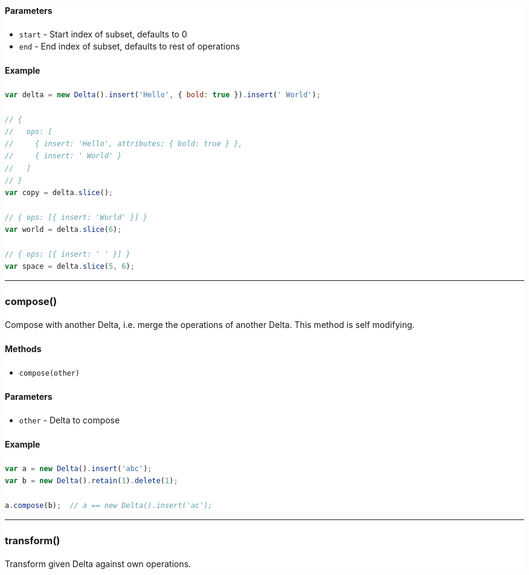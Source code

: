 #### Parameters

- `start` - Start index of subset, defaults to 0
- `end` - End index of subset, defaults to rest of operations

#### Example

```js
var delta = new Delta().insert('Hello', { bold: true }).insert(' World');

// {
//   ops: [
//     { insert: 'Hello', attributes: { bold: true } },
//     { insert: ' World' }
//   ]
// }
var copy = delta.slice();

// { ops: [{ insert: 'World' }] }
var world = delta.slice(6);

// { ops: [{ insert: ' ' }] }
var space = delta.slice(5, 6);
```

---

### compose()

Compose with another Delta, i.e. merge the operations of another Delta. This method is self modifying.

#### Methods

- `compose(other)`

#### Parameters

- `other` - Delta to compose

#### Example

```js
var a = new Delta().insert('abc');
var b = new Delta().retain(1).delete(1);

a.compose(b);  // a == new Delta().insert('ac');
```

---

### transform()

Transform given Delta against own operations.
